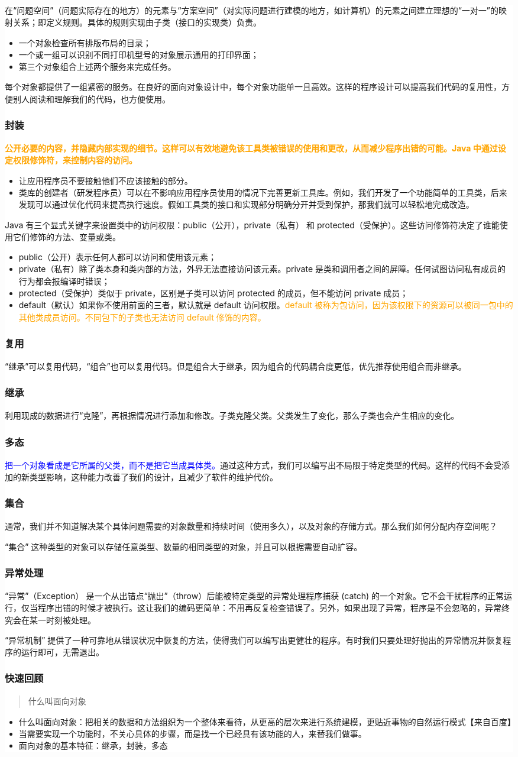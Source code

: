 在“问题空间”（问题实际存在的地方）的元素与“方案空间”（对实际问题进行建模的地方，如计算机）的元素之间建立理想的“一对一”的映射关系；即定义规则。具体的规则实现由子类（接口的实现类）负责。 

- 一个对象检查所有排版布局的目录；
- 一个或一组可以识别不同打印机型号的对象展示通用的打印界面；
- 第三个对象组合上述两个服务来完成任务。

每个对象都提供了一组紧密的服务。在良好的面向对象设计中，每个对象功能单一且高效。这样的程序设计可以提高我们代码的复用性，方便别人阅读和理解我们的代码，也方便使用。

### 封装

<b style="color:orange">公开必要的内容，并隐藏内部实现的细节。这样可以有效地避免该工具类被错误的使用和更改，从而减少程序出错的可能。Java 中通过设定权限修饰符，来控制内容的访问。</b>

- 让应用程序员不要接触他们不应该接触的部分。
- 类库的创建者（研发程序员）可以在不影响应用程序员使用的情况下完善更新工具库。例如，我们开发了一个功能简单的工具类，后来发现可以通过优化代码来提高执行速度。假如工具类的接口和实现部分明确分开并受到保护，那我们就可以轻松地完成改造。

Java 有三个显式关键字来设置类中的访问权限：public（公开），private（私有） 和 protected（受保护）。这些访问修饰符决定了谁能使用它们修饰的方法、变量或类。

- public（公开）表示任何人都可以访问和使用该元素； 
- private（私有）除了类本身和类内部的方法，外界无法直接访问该元素。private 是类和调用者之间的屏障。任何试图访问私有成员的行为都会报编译时错误； 
- protected（受保护）类似于 private，区别是子类可以访问 protected 的成员，但不能访问 private 成员；
- default（默认）如果你不使用前面的三者，默认就是 default 访问权限。<span style="color:orange">default 被称为包访问，因为该权限下的资源可以被同一包中的其他类成员访问。不同包下的子类也无法访问 default 修饰的内容。</span>

### 复用

“继承”可以复用代码，“组合”也可以复用代码。但是组合大于继承，因为组合的代码耦合度更低，优先推荐使用组合而非继承。

### 继承

利用现成的数据进行“克隆”，再根据情况进行添加和修改。子类克隆父类。父类发生了变化，那么子类也会产生相应的变化。

### 多态

<span style="color:blue">把一个对象看成是它所属的父类，而不是把它当成具体类。</span>通过这种方式，我们可以编写出不局限于特定类型的代码。这样的代码不会受添加的新类型影响，这种能力改善了我们的设计，且减少了软件的维护代价。

### 集合

通常，我们并不知道解决某个具体问题需要的对象数量和持续时间（使用多久），以及对象的存储方式。那么我们如何分配内存空间呢？

“集合” 这种类型的对象可以存储任意类型、数量的相同类型的对象，并且可以根据需要自动扩容。

### 异常处理

“异常”（Exception） 是一个从出错点“抛出”（throw）后能被特定类型的异常处理程序捕获 (catch) 的一个对象。它不会干扰程序的正常运行，仅当程序出错的时候才被执行。这让我们的编码更简单：不用再反复检查错误了。另外，如果出现了异常，程序是不会忽略的，异常终究会在某一时刻被处理。

“异常机制” 提供了一种可靠地从错误状况中恢复的方法，使得我们可以编写出更健壮的程序。有时我们只要处理好抛出的异常情况并恢复程序的运行即可，无需退出。

### 快速回顾

> 什么叫面向对象

- 什么叫面向对象：把相关的数据和方法组织为一个整体来看待，从更高的层次来进行系统建模，更贴近事物的自然运行模式【来自百度】
- 当需要实现一个功能时，不关心具体的步骤，而是找一个已经具有该功能的人，来替我们做事。
- 面向对象的基本特征：继承，封装，多态
